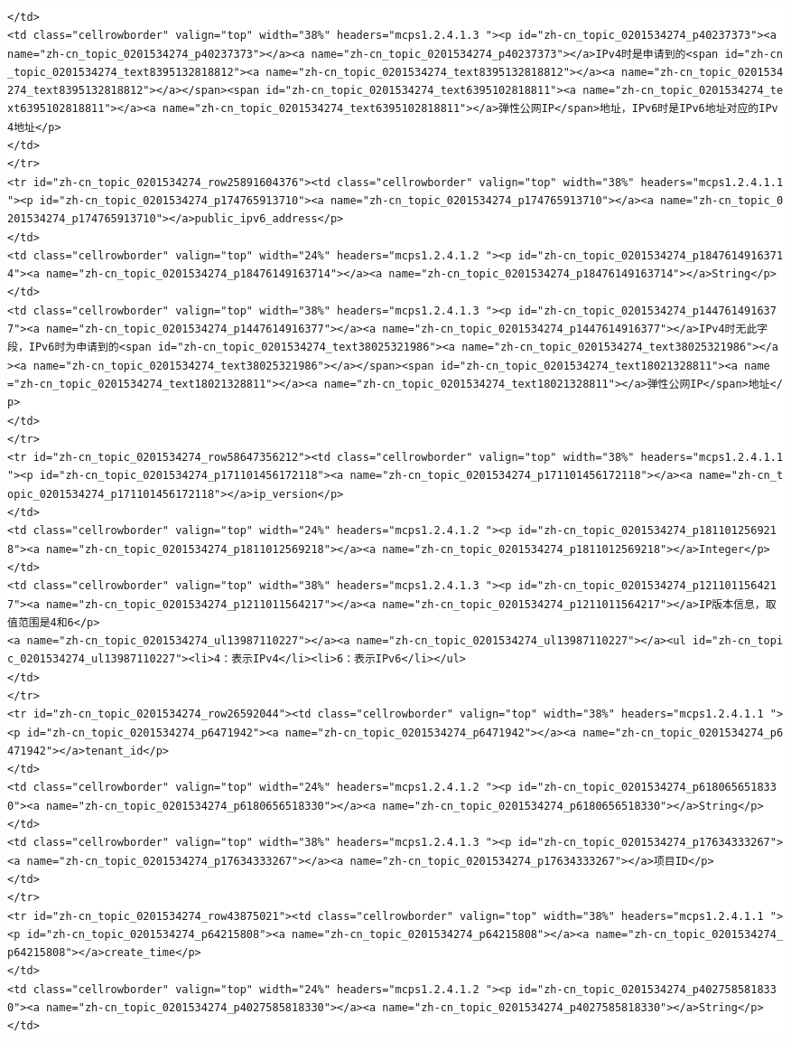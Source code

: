     </td>
    <td class="cellrowborder" valign="top" width="38%" headers="mcps1.2.4.1.3 "><p id="zh-cn_topic_0201534274_p40237373"><a name="zh-cn_topic_0201534274_p40237373"></a><a name="zh-cn_topic_0201534274_p40237373"></a>IPv4时是申请到的<span id="zh-cn_topic_0201534274_text8395132818812"><a name="zh-cn_topic_0201534274_text8395132818812"></a><a name="zh-cn_topic_0201534274_text8395132818812"></a></span><span id="zh-cn_topic_0201534274_text6395102818811"><a name="zh-cn_topic_0201534274_text6395102818811"></a><a name="zh-cn_topic_0201534274_text6395102818811"></a>弹性公网IP</span>地址，IPv6时是IPv6地址对应的IPv4地址</p>
    </td>
    </tr>
    <tr id="zh-cn_topic_0201534274_row25891604376"><td class="cellrowborder" valign="top" width="38%" headers="mcps1.2.4.1.1 "><p id="zh-cn_topic_0201534274_p174765913710"><a name="zh-cn_topic_0201534274_p174765913710"></a><a name="zh-cn_topic_0201534274_p174765913710"></a>public_ipv6_address</p>
    </td>
    <td class="cellrowborder" valign="top" width="24%" headers="mcps1.2.4.1.2 "><p id="zh-cn_topic_0201534274_p18476149163714"><a name="zh-cn_topic_0201534274_p18476149163714"></a><a name="zh-cn_topic_0201534274_p18476149163714"></a>String</p>
    </td>
    <td class="cellrowborder" valign="top" width="38%" headers="mcps1.2.4.1.3 "><p id="zh-cn_topic_0201534274_p1447614916377"><a name="zh-cn_topic_0201534274_p1447614916377"></a><a name="zh-cn_topic_0201534274_p1447614916377"></a>IPv4时无此字段，IPv6时为申请到的<span id="zh-cn_topic_0201534274_text38025321986"><a name="zh-cn_topic_0201534274_text38025321986"></a><a name="zh-cn_topic_0201534274_text38025321986"></a></span><span id="zh-cn_topic_0201534274_text18021328811"><a name="zh-cn_topic_0201534274_text18021328811"></a><a name="zh-cn_topic_0201534274_text18021328811"></a>弹性公网IP</span>地址</p>
    </td>
    </tr>
    <tr id="zh-cn_topic_0201534274_row58647356212"><td class="cellrowborder" valign="top" width="38%" headers="mcps1.2.4.1.1 "><p id="zh-cn_topic_0201534274_p171101456172118"><a name="zh-cn_topic_0201534274_p171101456172118"></a><a name="zh-cn_topic_0201534274_p171101456172118"></a>ip_version</p>
    </td>
    <td class="cellrowborder" valign="top" width="24%" headers="mcps1.2.4.1.2 "><p id="zh-cn_topic_0201534274_p1811012569218"><a name="zh-cn_topic_0201534274_p1811012569218"></a><a name="zh-cn_topic_0201534274_p1811012569218"></a>Integer</p>
    </td>
    <td class="cellrowborder" valign="top" width="38%" headers="mcps1.2.4.1.3 "><p id="zh-cn_topic_0201534274_p1211011564217"><a name="zh-cn_topic_0201534274_p1211011564217"></a><a name="zh-cn_topic_0201534274_p1211011564217"></a>IP版本信息，取值范围是4和6</p>
    <a name="zh-cn_topic_0201534274_ul13987110227"></a><a name="zh-cn_topic_0201534274_ul13987110227"></a><ul id="zh-cn_topic_0201534274_ul13987110227"><li>4：表示IPv4</li><li>6：表示IPv6</li></ul>
    </td>
    </tr>
    <tr id="zh-cn_topic_0201534274_row26592044"><td class="cellrowborder" valign="top" width="38%" headers="mcps1.2.4.1.1 "><p id="zh-cn_topic_0201534274_p6471942"><a name="zh-cn_topic_0201534274_p6471942"></a><a name="zh-cn_topic_0201534274_p6471942"></a>tenant_id</p>
    </td>
    <td class="cellrowborder" valign="top" width="24%" headers="mcps1.2.4.1.2 "><p id="zh-cn_topic_0201534274_p6180656518330"><a name="zh-cn_topic_0201534274_p6180656518330"></a><a name="zh-cn_topic_0201534274_p6180656518330"></a>String</p>
    </td>
    <td class="cellrowborder" valign="top" width="38%" headers="mcps1.2.4.1.3 "><p id="zh-cn_topic_0201534274_p17634333267"><a name="zh-cn_topic_0201534274_p17634333267"></a><a name="zh-cn_topic_0201534274_p17634333267"></a>项目ID</p>
    </td>
    </tr>
    <tr id="zh-cn_topic_0201534274_row43875021"><td class="cellrowborder" valign="top" width="38%" headers="mcps1.2.4.1.1 "><p id="zh-cn_topic_0201534274_p64215808"><a name="zh-cn_topic_0201534274_p64215808"></a><a name="zh-cn_topic_0201534274_p64215808"></a>create_time</p>
    </td>
    <td class="cellrowborder" valign="top" width="24%" headers="mcps1.2.4.1.2 "><p id="zh-cn_topic_0201534274_p4027585818330"><a name="zh-cn_topic_0201534274_p4027585818330"></a><a name="zh-cn_topic_0201534274_p4027585818330"></a>String</p>
    </td>